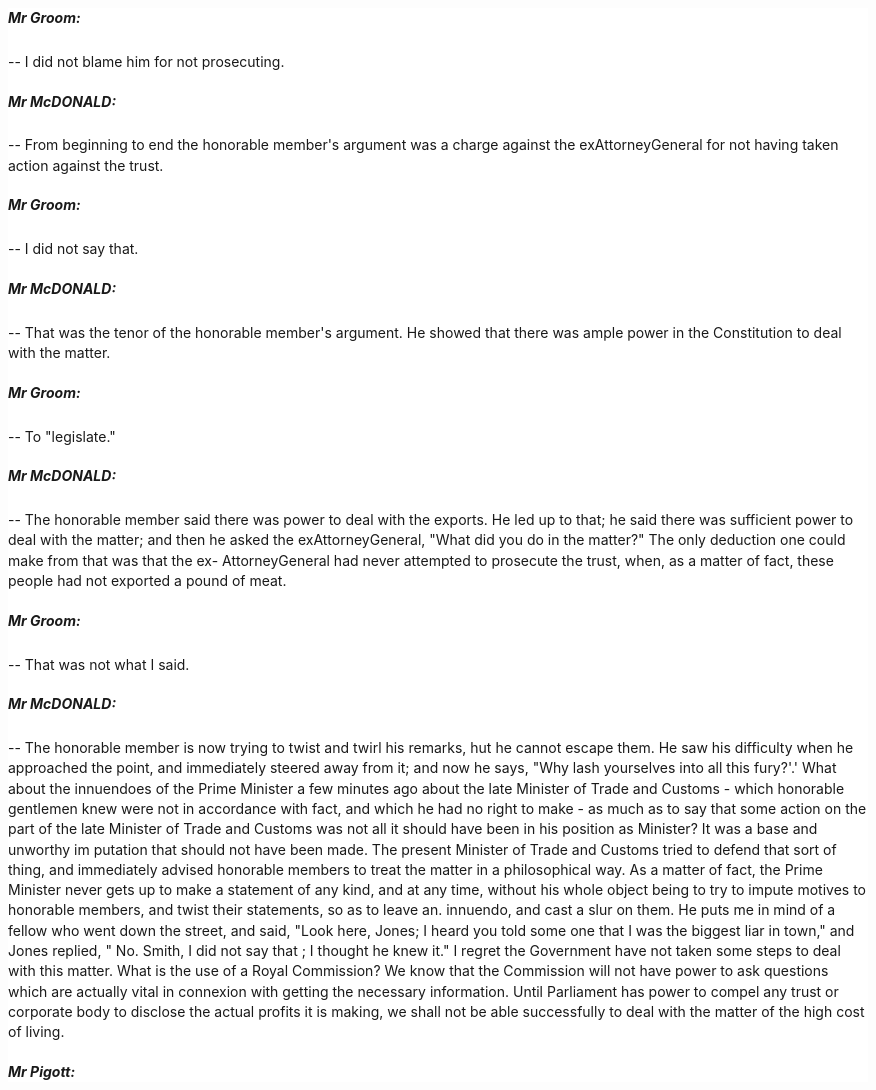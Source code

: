 ##### Mr Groom:

-- I did not blame him for not prosecuting. 

##### Mr McDONALD:

-- From beginning to end the honorable member's argument was a charge against the exAttorneyGeneral for not having taken action against the trust. 

##### Mr Groom:

-- I did not say that. 

##### Mr McDONALD:

-- That was the tenor of the honorable member's argument. He showed that there was ample power in the Constitution to deal with the matter. 

##### Mr Groom:

-- To "legislate." 

##### Mr McDONALD:

-- The honorable member said there was power to deal with the exports. He led up to that; he said there was sufficient power to deal with the matter; and then he asked the exAttorneyGeneral, "What did you do in the matter?" The only deduction one could make from that was that the ex- AttorneyGeneral had never attempted to prosecute the trust, when, as a matter of fact, these people had not exported a pound of meat. 

##### Mr Groom:

-- That was not what I said. 

##### Mr McDONALD:

-- The honorable member is now trying to twist and twirl his remarks, hut he cannot escape them. He saw his difficulty when he approached the point, and immediately steered away from it; and now he says, "Why lash yourselves into all this fury?'.' What about the innuendoes of the Prime Minister a few minutes ago about the late Minister of Trade and Customs - which honorable gentlemen knew were not in accordance with fact, and which he had no right to make - as much as to say that some action on the part of the late Minister of Trade and Customs was not all it should have been in his position as Minister? It was a base and unworthy im putation that should not have been made. The present Minister of Trade and Customs tried to defend that sort of thing, and immediately advised honorable members to treat the matter in a philosophical way. As a matter of fact, the Prime Minister never gets up to make a statement of any kind, and at any time, without his whole object being to try to impute motives to honorable members, and twist their statements, so as to leave an. innuendo, and cast a slur on them. He puts me in mind of a fellow who went down the street, and said, "Look here, Jones; I heard you told some one that I was the biggest liar in town," and Jones replied, " No. Smith, I did not say that ; I thought he knew it." I regret the Government have not taken some steps to deal with this matter. What is the use of a Royal Commission? We know that the Commission will not have power to ask questions which are actually vital in connexion with getting the necessary information. Until Parliament has power to compel any trust or corporate body to disclose the actual profits it is making, we shall not be able successfully to deal with the matter of the high cost of living. 

##### Mr Pigott:
